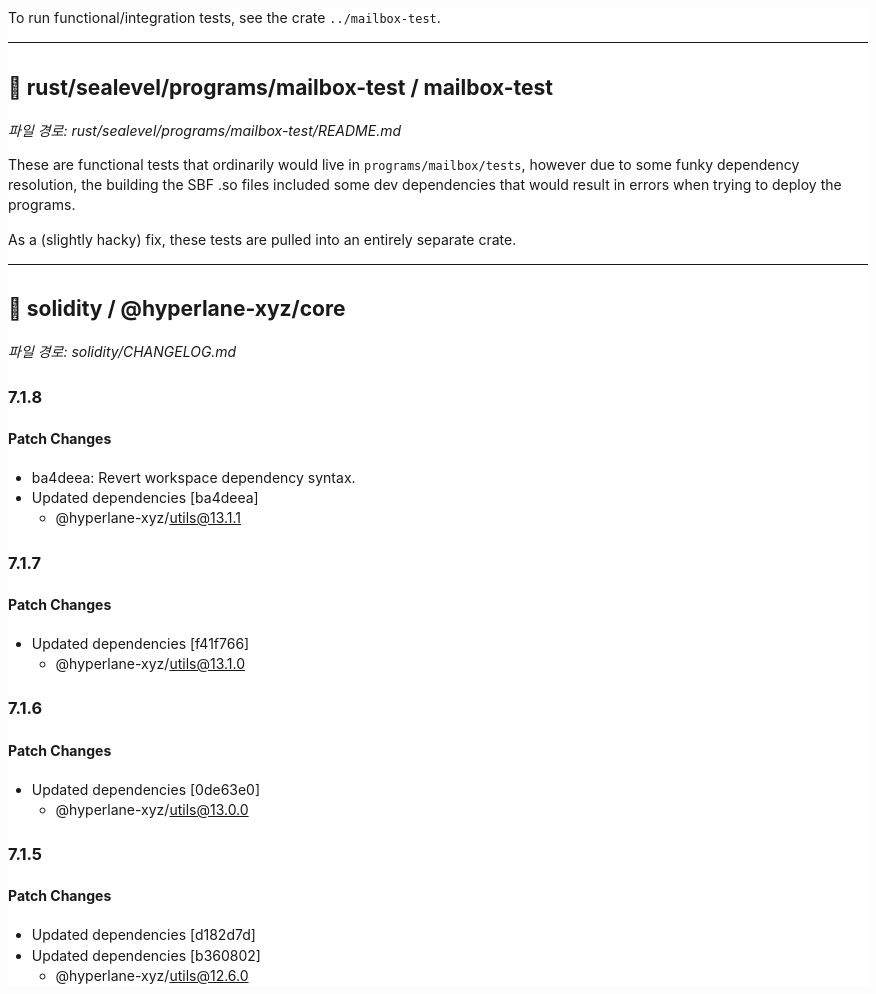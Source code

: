 To run functional/integration tests, see the crate `../mailbox-test`.

---

<a id="doc_15"></a>

## 📁 rust/sealevel/programs/mailbox-test / mailbox-test

*파일 경로: rust/sealevel/programs/mailbox-test/README.md*

These are functional tests that ordinarily would live in `programs/mailbox/tests`, however
due to some funky dependency resolution, the building the SBF .so files included some dev dependencies
that would result in errors when trying to deploy the programs.

As a (slightly hacky) fix, these tests are pulled into an entirely separate crate.

---

<a id="doc_16"></a>

## 📁 solidity / @hyperlane-xyz/core

*파일 경로: solidity/CHANGELOG.md*

### 7.1.8

#### Patch Changes

- ba4deea: Revert workspace dependency syntax.
- Updated dependencies [ba4deea]
  - @hyperlane-xyz/utils@13.1.1

### 7.1.7

#### Patch Changes

- Updated dependencies [f41f766]
  - @hyperlane-xyz/utils@13.1.0

### 7.1.6

#### Patch Changes

- Updated dependencies [0de63e0]
  - @hyperlane-xyz/utils@13.0.0

### 7.1.5

#### Patch Changes

- Updated dependencies [d182d7d]
- Updated dependencies [b360802]
  - @hyperlane-xyz/utils@12.6.0


[coc]: https://github.com/hyperlane-xyz/hyperlane-monorepo/blob/main/CODE_OF_CONDUCT.md
[github-new-issue]: https://github.com/hyperlane-xyz/hyperlane-monorepo/issues/new
[discord]: https://discord.com/invite/KBD3aD78Bb
[gha]: https://github.com/hyperlane-xyz/hyperlane-monorepo/actions
[gha-badge]: https://github.com/PaulRBerg/prb-math/actions/workflows/ci.yml/badge.svg
[codecov-badge]: https://img.shields.io/codecov/c/github/hyperlane-xyz/hyperlane-monorepo
[foundry]: https://getfoundry.sh/
[foundry-badge]: https://img.shields.io/badge/Built%20with-Foundry-FFDB1C.svg
[license]: https://www.apache.org/licenses/LICENSE-2.0
[license-badge]: https://img.shields.io/badge/License-Apache-blue.svg